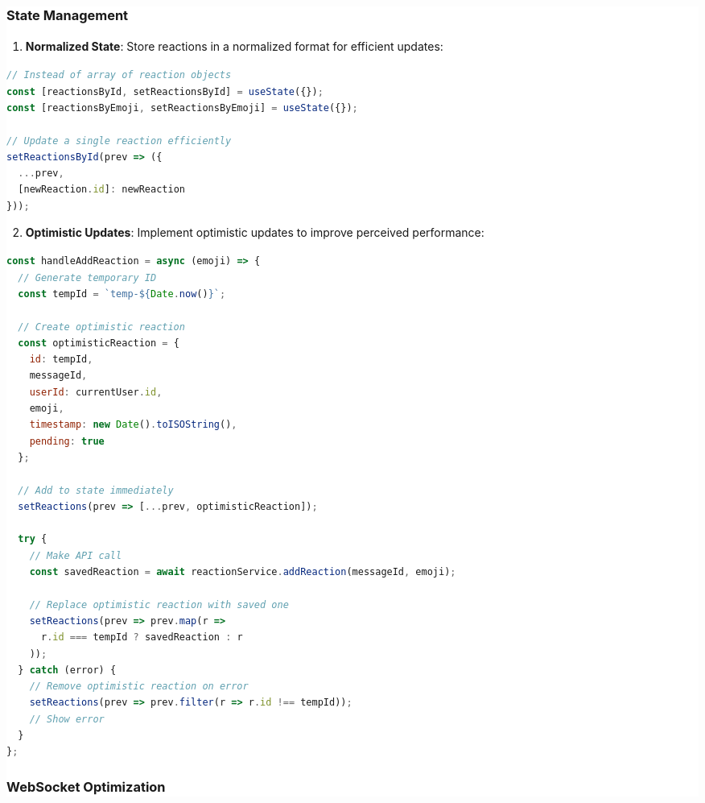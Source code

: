 ### State Management

1. **Normalized State**: Store reactions in a normalized format for efficient updates:

```javascript
// Instead of array of reaction objects
const [reactionsById, setReactionsById] = useState({});
const [reactionsByEmoji, setReactionsByEmoji] = useState({});

// Update a single reaction efficiently
setReactionsById(prev => ({
  ...prev,
  [newReaction.id]: newReaction
}));
```

2. **Optimistic Updates**: Implement optimistic updates to improve perceived performance:

```javascript
const handleAddReaction = async (emoji) => {
  // Generate temporary ID
  const tempId = `temp-${Date.now()}`;
  
  // Create optimistic reaction
  const optimisticReaction = {
    id: tempId,
    messageId,
    userId: currentUser.id,
    emoji,
    timestamp: new Date().toISOString(),
    pending: true
  };
  
  // Add to state immediately
  setReactions(prev => [...prev, optimisticReaction]);
  
  try {
    // Make API call
    const savedReaction = await reactionService.addReaction(messageId, emoji);
    
    // Replace optimistic reaction with saved one
    setReactions(prev => prev.map(r => 
      r.id === tempId ? savedReaction : r
    ));
  } catch (error) {
    // Remove optimistic reaction on error
    setReactions(prev => prev.filter(r => r.id !== tempId));
    // Show error
  }
};
```

### WebSocket Optimization
